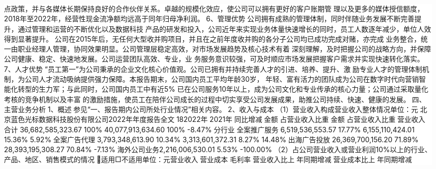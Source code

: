 点政策，并与各媒体长期保持良好的合作伙伴关系。卓越的规模化效应，使公司可以拥有更好的客户账期管
理以及更多的媒体授信额度，2018年至2022年，经营性现金流净额均远高于同年归母净利润。
6、管理优势
公司拥有成熟的管理体制，同时伴随业务发展不断完善提升，通过管理和运营的不断优化以及数据科技
产品的研发和投入，公司近年来实现业务体量快速增长的同时，员工人数逐年减少，单位人效得到显著提升。
公司在2015年后，无任何大型收并购项目，并且在之前年度收并购的各分子公司均已成功完成对赌，亦完成
业务整合，统一由职业经理人管理，协同效果明显。公司管理层稳定高效，对市场发展趋势及核心技术有着
深刻理解，及时把握公司的战略方向，并保障公司健康、稳定、快速地发展。公司运营团队高效、专业，业
务服务意识较强，可及时顺应市场发展把握客户需求并实现快速转化落实。
7、人才优势
“员工第一”为公司秉承的企业文化核心价值观。公司已拥有并持续完善人才的引进、培养、提升、激
励专业人才的管理体制机制，为公司人才流动吸纳提供强力保障。本报告期末，公司国内员工平均年龄30岁，
年轻、富有活力的团队成为公司在数字时代向营销智能化转型的生力军；与此同时，公司国内员工中有近5%
已在公司服务10年以上，成为公司文化和专业传承的核心力量；公司通过采取量化考核的竞争机制以及丰富
的激励措施，使员工在陪伴公司成长的过程中切实享受公司发展成果，助推公司持续、快速、健康的发展。
四、主营业务分析
1、概述
参见“一、报告期内公司所处行业情况”相关内容。
2、收入与成本
（1）营业收入构成营业收入整体情况单位：元
北京蓝色光标数据科技股份有限公司2022年年度报告全文
182022年
2021年
同比增减
金额
占营业收入比重
金额
占营业收入比重
营业收入合计
36,682,585,323.67
100%
40,077,913,634.60
100%
-8.47%
分行业
全案推广服务
6,519,536,553.57
17.77%
6,155,110,424.01
15.36%
5.92%
全案广告代理
3,793,348,613.90
10.34%
3,313,601,372.31
8.27%
14.48%
出海广告投放
26,369,700,156.20
71.89%
28,393,195,308.27
70.84%
-7.13%
海外公司业务2,216,006,530.01
5.53%
-100.00%
（2）占公司营业收入或营业利润10%以上的行业、产品、地区、销售模式的情况
适用□不适用单位：元营业收入
营业成本
毛利率
营业收入比上
年同期增减
营业成本比上
年同期增减